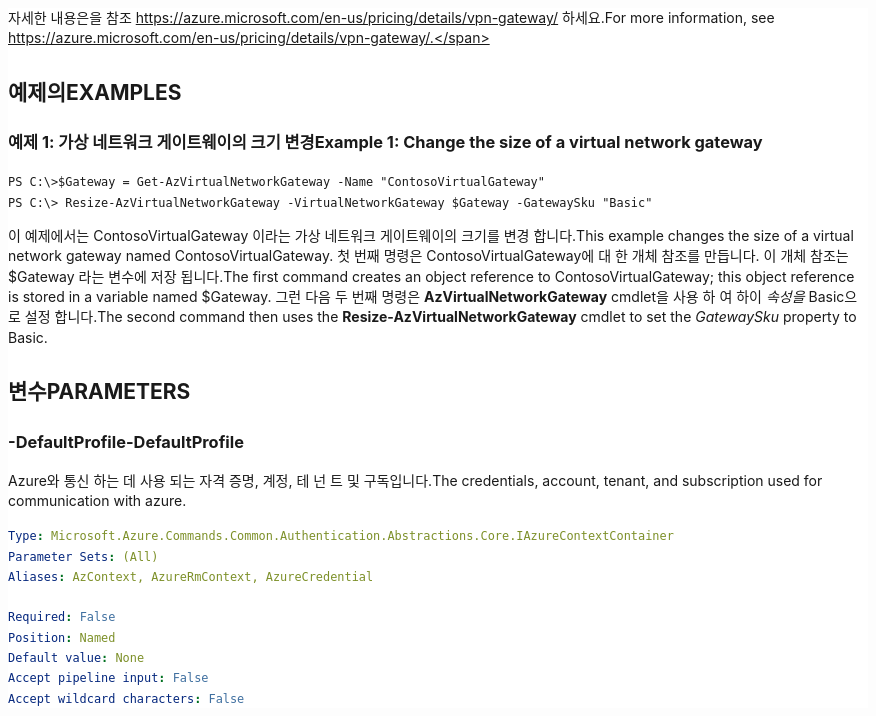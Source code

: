 <span data-ttu-id="dd016-111">자세한 내용은을 참조 https://azure.microsoft.com/en-us/pricing/details/vpn-gateway/ 하세요.</span><span class="sxs-lookup"><span data-stu-id="dd016-111">For more information, see https://azure.microsoft.com/en-us/pricing/details/vpn-gateway/.</span></span>

## <span data-ttu-id="dd016-112">예제의</span><span class="sxs-lookup"><span data-stu-id="dd016-112">EXAMPLES</span></span>

### <span data-ttu-id="dd016-113">예제 1: 가상 네트워크 게이트웨이의 크기 변경</span><span class="sxs-lookup"><span data-stu-id="dd016-113">Example 1: Change the size of a virtual network gateway</span></span>
```
PS C:\>$Gateway = Get-AzVirtualNetworkGateway -Name "ContosoVirtualGateway"
PS C:\> Resize-AzVirtualNetworkGateway -VirtualNetworkGateway $Gateway -GatewaySku "Basic"
```

<span data-ttu-id="dd016-114">이 예제에서는 ContosoVirtualGateway 이라는 가상 네트워크 게이트웨이의 크기를 변경 합니다.</span><span class="sxs-lookup"><span data-stu-id="dd016-114">This example changes the size of a virtual network gateway named ContosoVirtualGateway.</span></span>
<span data-ttu-id="dd016-115">첫 번째 명령은 ContosoVirtualGateway에 대 한 개체 참조를 만듭니다. 이 개체 참조는 $Gateway 라는 변수에 저장 됩니다.</span><span class="sxs-lookup"><span data-stu-id="dd016-115">The first command creates an object reference to ContosoVirtualGateway; this object reference is stored in a variable named $Gateway.</span></span>
<span data-ttu-id="dd016-116">그런 다음 두 번째 명령은 **AzVirtualNetworkGateway** cmdlet을 사용 하 여 하이 *속성을* Basic으로 설정 합니다.</span><span class="sxs-lookup"><span data-stu-id="dd016-116">The second command then uses the **Resize-AzVirtualNetworkGateway** cmdlet to set the *GatewaySku* property to Basic.</span></span>

## <span data-ttu-id="dd016-117">변수</span><span class="sxs-lookup"><span data-stu-id="dd016-117">PARAMETERS</span></span>

### <span data-ttu-id="dd016-118">-DefaultProfile</span><span class="sxs-lookup"><span data-stu-id="dd016-118">-DefaultProfile</span></span>
<span data-ttu-id="dd016-119">Azure와 통신 하는 데 사용 되는 자격 증명, 계정, 테 넌 트 및 구독입니다.</span><span class="sxs-lookup"><span data-stu-id="dd016-119">The credentials, account, tenant, and subscription used for communication with azure.</span></span>

```yaml
Type: Microsoft.Azure.Commands.Common.Authentication.Abstractions.Core.IAzureContextContainer
Parameter Sets: (All)
Aliases: AzContext, AzureRmContext, AzureCredential

Required: False
Position: Named
Default value: None
Accept pipeline input: False
Accept wildcard characters: False
```
